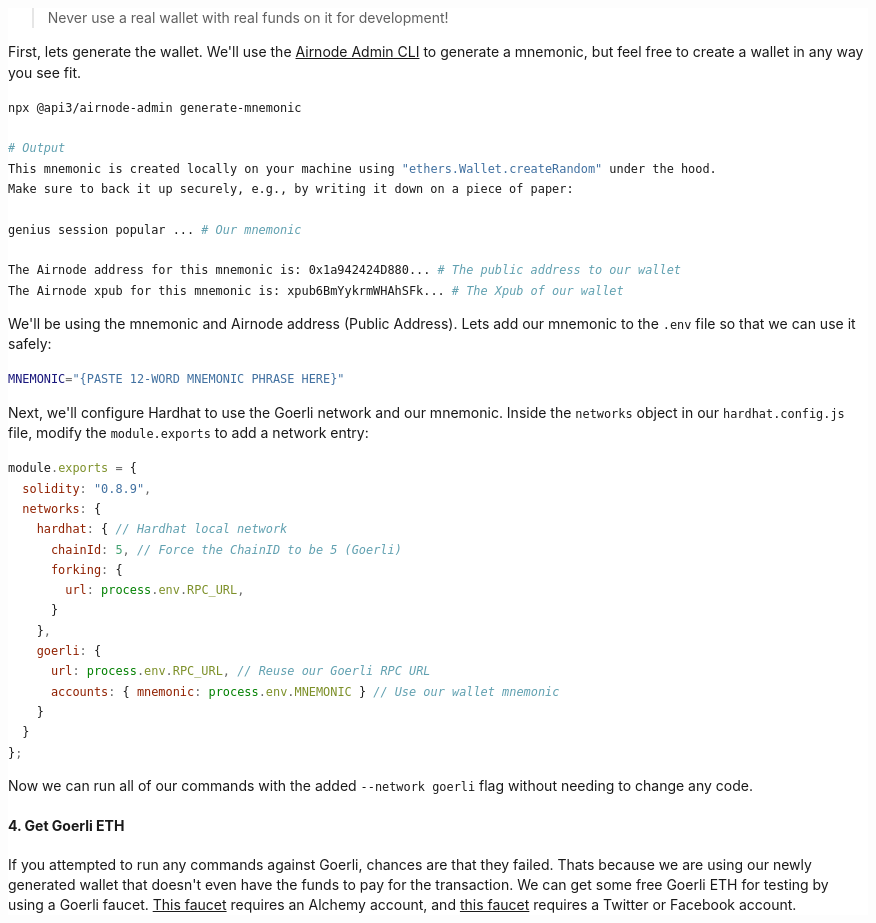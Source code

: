 > Never use a real wallet with real funds on it for development!

First, lets generate the wallet. We'll use the [Airnode Admin CLI](https://docs.api3.org/airnode/v0.2/reference/packages/admin-cli-commands.html) to generate a mnemonic, but feel free to create a wallet in any way you see fit.

```sh
npx @api3/airnode-admin generate-mnemonic

# Output
This mnemonic is created locally on your machine using "ethers.Wallet.createRandom" under the hood.
Make sure to back it up securely, e.g., by writing it down on a piece of paper:

genius session popular ... # Our mnemonic

The Airnode address for this mnemonic is: 0x1a942424D880... # The public address to our wallet
The Airnode xpub for this mnemonic is: xpub6BmYykrmWHAhSFk... # The Xpub of our wallet
```

We'll be using the mnemonic and Airnode address (Public Address). Lets add our mnemonic to the `.env` file so that we can use it safely:

```bash
MNEMONIC="{PASTE 12-WORD MNEMONIC PHRASE HERE}"
```

Next, we'll configure Hardhat to use the Goerli network and our mnemonic. Inside the `networks` object in our `hardhat.config.js` file, modify the `module.exports` to add a network entry:

```js
module.exports = {
  solidity: "0.8.9",
  networks: {
    hardhat: { // Hardhat local network
      chainId: 5, // Force the ChainID to be 5 (Goerli)
      forking: {
        url: process.env.RPC_URL,
      }
    },
    goerli: {
      url: process.env.RPC_URL, // Reuse our Goerli RPC URL
      accounts: { mnemonic: process.env.MNEMONIC } // Use our wallet mnemonic
    }
  }
};
```

Now we can run all of our commands with the added `--network goerli` flag without needing to change any code.

#### 4. Get Goerli ETH

If you attempted to run any commands against Goerli, chances are that they failed. Thats because we are using our newly generated wallet that doesn't even have the funds to pay for the transaction. We can get some free Goerli ETH for testing by using a Goerli faucet. [This faucet](https://goerlifaucet.com/) requires an Alchemy account, and [this faucet](https://goerli-faucet.mudit.blog/) requires a Twitter or Facebook account. 
